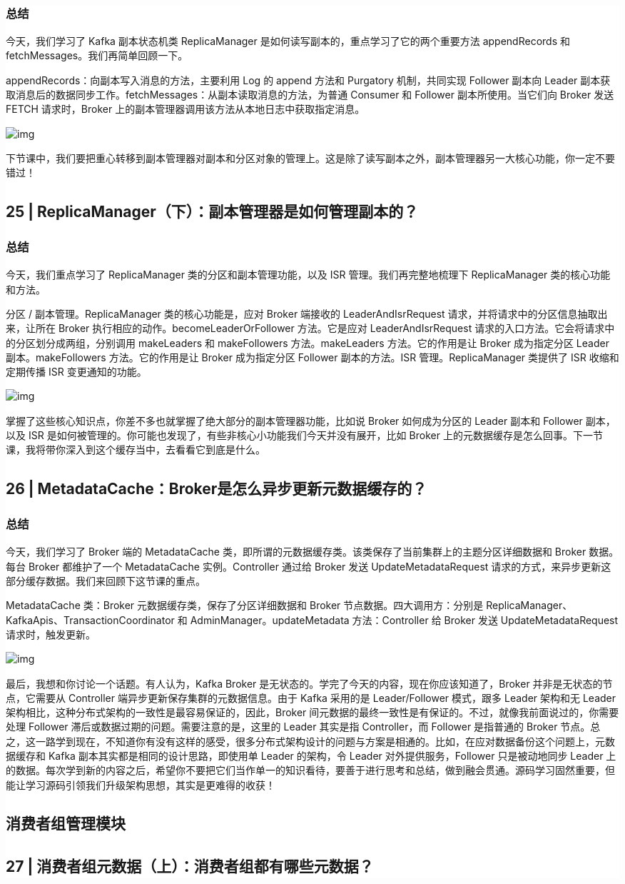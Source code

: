 ### 总结
今天，我们学习了 Kafka 副本状态机类 ReplicaManager 是如何读写副本的，重点学习了它的两个重要方法 appendRecords 和 fetchMessages。我们再简单回顾一下。


appendRecords：向副本写入消息的方法，主要利用 Log 的 append 方法和 Purgatory 机制，共同实现 Follower 副本向 Leader 副本获取消息后的数据同步工作。fetchMessages：从副本读取消息的方法，为普通 Consumer 和 Follower 副本所使用。当它们向 Broker 发送 FETCH 请求时，Broker 上的副本管理器调用该方法从本地日志中获取指定消息。

![img](https://static001.geekbang.org/resource/image/29/b3/295faae205df4255d2861d658df10db3.jpg?wh=2250*2068)

下节课中，我们要把重心转移到副本管理器对副本和分区对象的管理上。这是除了读写副本之外，副本管理器另一大核心功能，你一定不要错过！


## 25 | ReplicaManager（下）：副本管理器是如何管理副本的？

### 总结
今天，我们重点学习了 ReplicaManager 类的分区和副本管理功能，以及 ISR 管理。我们再完整地梳理下 ReplicaManager 类的核心功能和方法。

分区 / 副本管理。ReplicaManager 类的核心功能是，应对 Broker 端接收的 LeaderAndIsrRequest 请求，并将请求中的分区信息抽取出来，让所在 Broker 执行相应的动作。becomeLeaderOrFollower 方法。它是应对 LeaderAndIsrRequest 请求的入口方法。它会将请求中的分区划分成两组，分别调用 makeLeaders 和 makeFollowers 方法。makeLeaders 方法。它的作用是让 Broker 成为指定分区 Leader 副本。makeFollowers 方法。它的作用是让 Broker 成为指定分区 Follower 副本的方法。ISR 管理。ReplicaManager 类提供了 ISR 收缩和定期传播 ISR 变更通知的功能。

![img](https://static001.geekbang.org/resource/image/b6/f2/b63ecd5619213340df68f0771607f6f2.jpg?wh=2250*1029)

掌握了这些核心知识点，你差不多也就掌握了绝大部分的副本管理器功能，比如说 Broker 如何成为分区的 Leader 副本和 Follower 副本，以及 ISR 是如何被管理的。你可能也发现了，有些非核心小功能我们今天并没有展开，比如 Broker 上的元数据缓存是怎么回事。下一节课，我将带你深入到这个缓存当中，去看看它到底是什么。


## 26 | MetadataCache：Broker是怎么异步更新元数据缓存的？

### 总结
今天，我们学习了 Broker 端的 MetadataCache 类，即所谓的元数据缓存类。该类保存了当前集群上的主题分区详细数据和 Broker 数据。每台 Broker 都维护了一个 MetadataCache 实例。Controller 通过给 Broker 发送 UpdateMetadataRequest 请求的方式，来异步更新这部分缓存数据。我们来回顾下这节课的重点。

MetadataCache 类：Broker 元数据缓存类，保存了分区详细数据和 Broker 节点数据。四大调用方：分别是 ReplicaManager、KafkaApis、TransactionCoordinator 和 AdminManager。updateMetadata 方法：Controller 给 Broker 发送 UpdateMetadataRequest 请求时，触发更新。

![img](https://static001.geekbang.org/resource/image/e9/81/e95db24997c6cb615150ccc269aeb781.jpg?wh=2250*2112)

最后，我想和你讨论一个话题。有人认为，Kafka Broker 是无状态的。学完了今天的内容，现在你应该知道了，Broker 并非是无状态的节点，它需要从 Controller 端异步更新保存集群的元数据信息。由于 Kafka 采用的是 Leader/Follower 模式，跟多 Leader 架构和无 Leader 架构相比，这种分布式架构的一致性是最容易保证的，因此，Broker 间元数据的最终一致性是有保证的。不过，就像我前面说过的，你需要处理 Follower 滞后或数据过期的问题。需要注意的是，这里的 Leader 其实是指 Controller，而 Follower 是指普通的 Broker 节点。总之，这一路学到现在，不知道你有没有这样的感受，很多分布式架构设计的问题与方案是相通的。比如，在应对数据备份这个问题上，元数据缓存和 Kafka 副本其实都是相同的设计思路，即使用单 Leader 的架构，令 Leader 对外提供服务，Follower 只是被动地同步 Leader 上的数据。每次学到新的内容之后，希望你不要把它们当作单一的知识看待，要善于进行思考和总结，做到融会贯通。源码学习固然重要，但能让学习源码引领我们升级架构思想，其实是更难得的收获！


## 消费者组管理模块

## 27 | 消费者组元数据（上）：消费者组都有哪些元数据？
